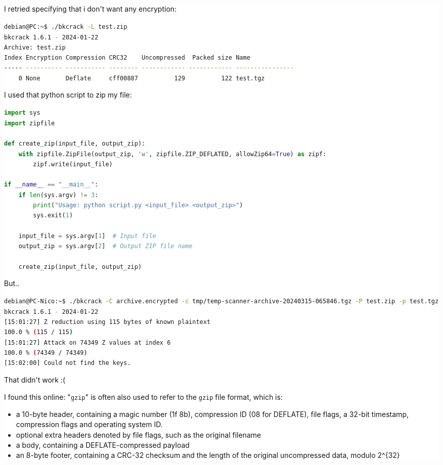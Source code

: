 I retried specifying that i don't want any encryption:
```bash
debian@PC:~$ ./bkcrack -L test.zip
bkcrack 1.6.1 - 2024-01-22
Archive: test.zip
Index Encryption Compression CRC32    Uncompressed  Packed size Name
----- ---------- ----------- -------- ------------ ------------ ----------------
    0 None       Deflate     cff00887          129          122 test.tgz
```

I used that python script to zip my file:
```python
import sys
import zipfile

def create_zip(input_file, output_zip):
    with zipfile.ZipFile(output_zip, 'w', zipfile.ZIP_DEFLATED, allowZip64=True) as zipf:
        zipf.write(input_file)

if __name__ == "__main__":
    if len(sys.argv) != 3:
        print("Usage: python script.py <input_file> <output_zip>")
        sys.exit(1)

    input_file = sys.argv[1]  # Input file
    output_zip = sys.argv[2]  # Output ZIP file name

    create_zip(input_file, output_zip)

```

But..
```bash
debian@PC-Nico:~$ ./bkcrack -C archive.encrypted -c tmp/temp-scanner-archive-20240315-065846.tgz -P test.zip -p test.tgz
bkcrack 1.6.1 - 2024-01-22
[15:01:27] Z reduction using 115 bytes of known plaintext
100.0 % (115 / 115)
[15:01:27] Attack on 74349 Z values at index 6
100.0 % (74349 / 74349)
[15:02:00] Could not find the keys.
```

That didn't work :(

I found this online:
"`gzip`" is often also used to refer to the `gzip` file format, which is:
- a 10-byte header, containing a magic number (1f 8b), compression ID (08 for DEFLATE), file flags, a 32-bit timestamp, compression flags and operating system ID.
- optional extra headers denoted by file flags, such as the original filename
- a body, containing a DEFLATE-compressed payload
- an 8-byte footer, containing a CRC-32 checksum and the length of the original uncompressed data, modulo 2^{32}
